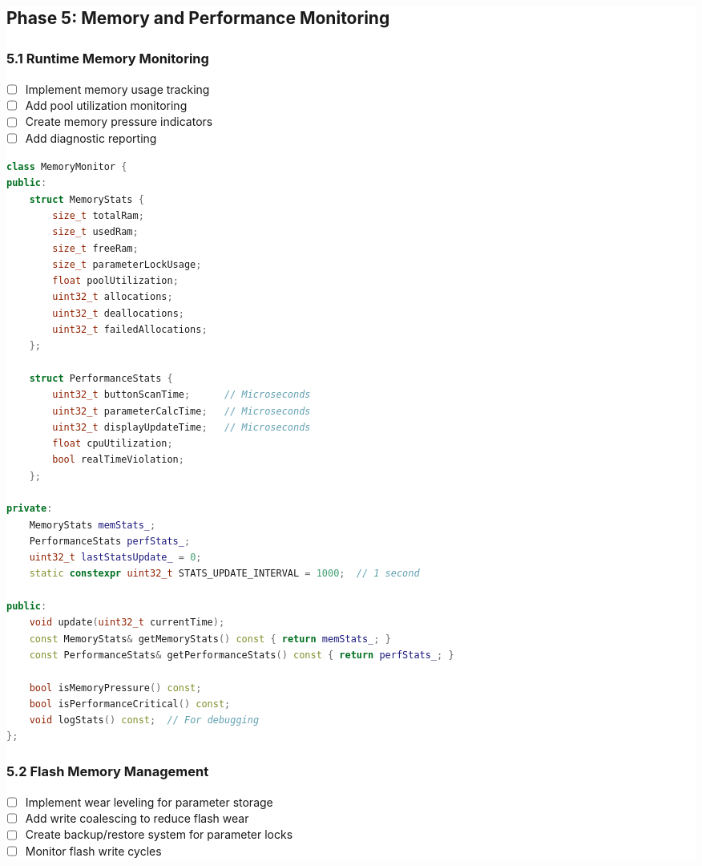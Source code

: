 ## Phase 5: Memory and Performance Monitoring

### 5.1 Runtime Memory Monitoring
- [ ] Implement memory usage tracking
- [ ] Add pool utilization monitoring
- [ ] Create memory pressure indicators
- [ ] Add diagnostic reporting

```cpp
class MemoryMonitor {
public:
    struct MemoryStats {
        size_t totalRam;
        size_t usedRam;
        size_t freeRam;
        size_t parameterLockUsage;
        float poolUtilization;
        uint32_t allocations;
        uint32_t deallocations;
        uint32_t failedAllocations;
    };
    
    struct PerformanceStats {
        uint32_t buttonScanTime;      // Microseconds
        uint32_t parameterCalcTime;   // Microseconds
        uint32_t displayUpdateTime;   // Microseconds
        float cpuUtilization;
        bool realTimeViolation;
    };
    
private:
    MemoryStats memStats_;
    PerformanceStats perfStats_;
    uint32_t lastStatsUpdate_ = 0;
    static constexpr uint32_t STATS_UPDATE_INTERVAL = 1000;  // 1 second
    
public:
    void update(uint32_t currentTime);
    const MemoryStats& getMemoryStats() const { return memStats_; }
    const PerformanceStats& getPerformanceStats() const { return perfStats_; }
    
    bool isMemoryPressure() const;
    bool isPerformanceCritical() const;
    void logStats() const;  // For debugging
};
```

### 5.2 Flash Memory Management
- [ ] Implement wear leveling for parameter storage
- [ ] Add write coalescing to reduce flash wear
- [ ] Create backup/restore system for parameter locks
- [ ] Monitor flash write cycles

